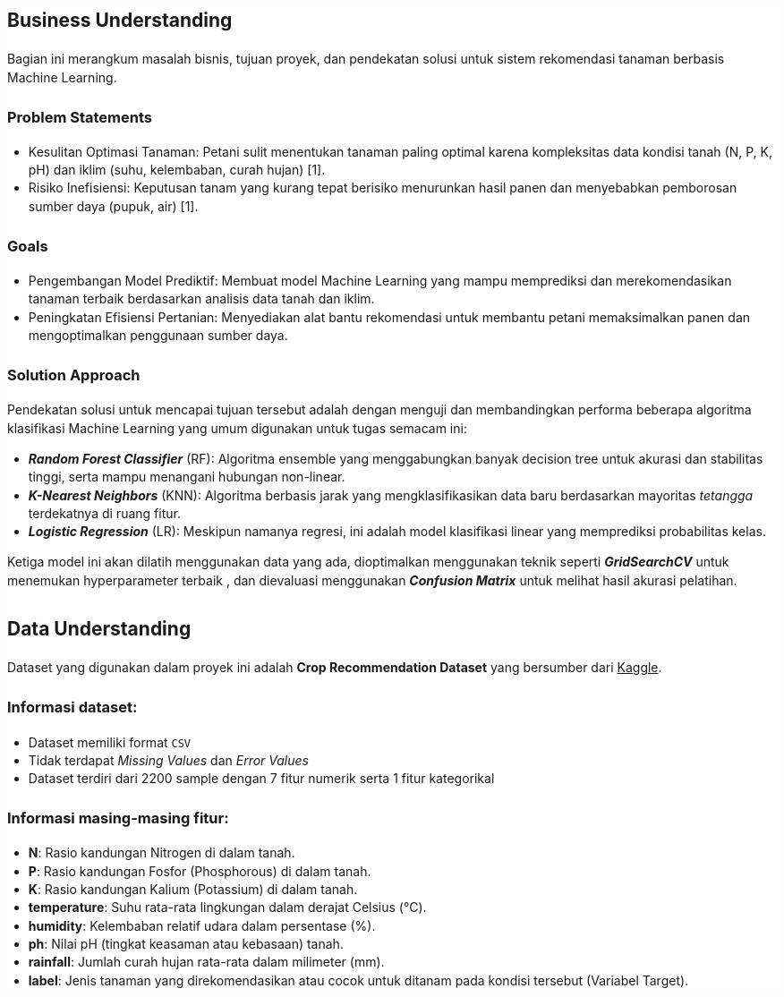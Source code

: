 ## Business Understanding

Bagian ini merangkum masalah bisnis, tujuan proyek, dan pendekatan solusi untuk sistem rekomendasi tanaman berbasis Machine Learning.

### Problem Statements

- Kesulitan Optimasi Tanaman: Petani sulit menentukan tanaman paling optimal karena kompleksitas data kondisi tanah (N, P, K, pH) dan iklim (suhu, kelembaban, curah hujan) [1].
- Risiko Inefisiensi: Keputusan tanam yang kurang tepat berisiko menurunkan hasil panen dan menyebabkan pemborosan sumber daya (pupuk, air) [1].

### Goals

- Pengembangan Model Prediktif: Membuat model Machine Learning yang mampu memprediksi dan merekomendasikan tanaman terbaik berdasarkan analisis data tanah dan iklim.
- Peningkatan Efisiensi Pertanian: Menyediakan alat bantu rekomendasi untuk membantu petani memaksimalkan panen dan mengoptimalkan penggunaan sumber daya.

### Solution Approach

Pendekatan solusi untuk mencapai tujuan tersebut adalah dengan menguji dan membandingkan performa beberapa algoritma klasifikasi Machine Learning yang umum digunakan untuk tugas semacam ini:

- ***Random Forest Classifier*** (RF): Algoritma ensemble yang menggabungkan banyak decision tree untuk akurasi dan stabilitas tinggi, serta mampu menangani hubungan non-linear.
- ***K-Nearest Neighbors*** (KNN): Algoritma berbasis jarak yang mengklasifikasikan data baru berdasarkan mayoritas *tetangga* terdekatnya di ruang fitur.
- ***Logistic Regression*** (LR): Meskipun namanya regresi, ini adalah model klasifikasi linear yang memprediksi probabilitas kelas.

Ketiga model ini akan dilatih menggunakan data yang ada, dioptimalkan menggunakan teknik seperti ***GridSearchCV*** untuk menemukan hyperparameter terbaik , dan dievaluasi menggunakan ***Confusion Matrix*** untuk melihat hasil akurasi pelatihan.

## Data Understanding

Dataset yang digunakan dalam proyek ini adalah **Crop Recommendation Dataset** yang bersumber dari [Kaggle](https://www.kaggle.com/datasets/atharvaingle/crop-recommendation-dataset).

### Informasi dataset:

- Dataset memiliki format `CSV`
- Tidak terdapat *Missing Values* dan *Error Values*
- Dataset terdiri dari 2200 sample dengan 7 fitur numerik serta 1 fitur kategorikal

### Informasi masing-masing fitur:

- **N**: Rasio kandungan Nitrogen di dalam tanah.
- **P**: Rasio kandungan Fosfor (Phosphorous) di dalam tanah.
- **K**: Rasio kandungan Kalium (Potassium) di dalam tanah.
- **temperature**: Suhu rata-rata lingkungan dalam derajat Celsius (°C).
- **humidity**: Kelembaban relatif udara dalam persentase (%).
- **ph**: Nilai pH (tingkat keasaman atau kebasaan) tanah.
- **rainfall**: Jumlah curah hujan rata-rata dalam milimeter (mm).
- **label**: Jenis tanaman yang direkomendasikan atau cocok untuk ditanam pada kondisi tersebut (Variabel Target).
